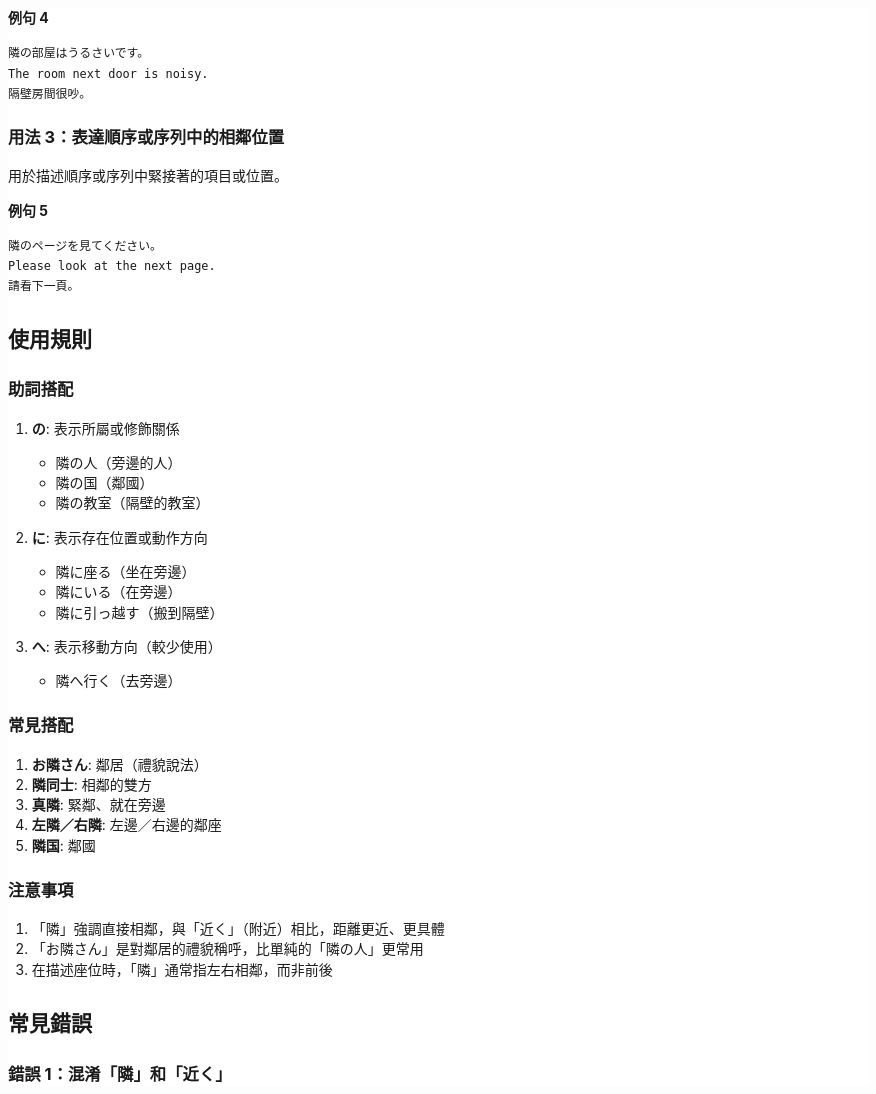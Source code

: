 **例句 4**
```
隣の部屋はうるさいです。
The room next door is noisy.
隔壁房間很吵。
```

### 用法 3：表達順序或序列中的相鄰位置

用於描述順序或序列中緊接著的項目或位置。

**例句 5**
```
隣のページを見てください。
Please look at the next page.
請看下一頁。
```

## 使用規則

### 助詞搭配

1. **の**: 表示所屬或修飾關係
   - 隣の人（旁邊的人）
   - 隣の国（鄰國）
   - 隣の教室（隔壁的教室）

2. **に**: 表示存在位置或動作方向
   - 隣に座る（坐在旁邊）
   - 隣にいる（在旁邊）
   - 隣に引っ越す（搬到隔壁）

3. **へ**: 表示移動方向（較少使用）
   - 隣へ行く（去旁邊）

### 常見搭配

1. **お隣さん**: 鄰居（禮貌說法）
2. **隣同士**: 相鄰的雙方
3. **真隣**: 緊鄰、就在旁邊
4. **左隣／右隣**: 左邊／右邊的鄰座
5. **隣国**: 鄰國

### 注意事項

1. 「隣」強調直接相鄰，與「近く」（附近）相比，距離更近、更具體
2. 「お隣さん」是對鄰居的禮貌稱呼，比單純的「隣の人」更常用
3. 在描述座位時，「隣」通常指左右相鄰，而非前後

## 常見錯誤

### 錯誤 1：混淆「隣」和「近く」
